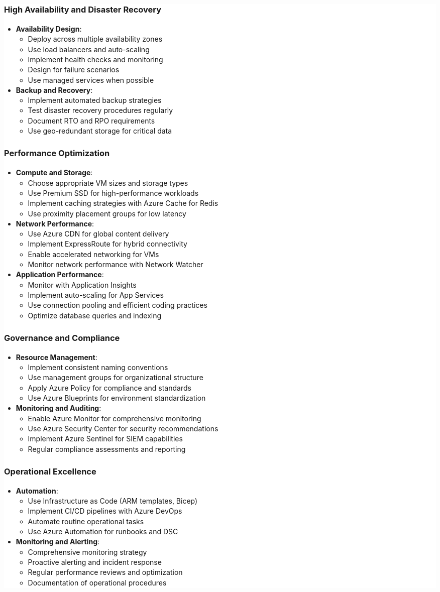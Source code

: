 ### High Availability and Disaster Recovery
- **Availability Design**:
  - Deploy across multiple availability zones
  - Use load balancers and auto-scaling
  - Implement health checks and monitoring
  - Design for failure scenarios
  - Use managed services when possible
- **Backup and Recovery**:
  - Implement automated backup strategies
  - Test disaster recovery procedures regularly
  - Document RTO and RPO requirements
  - Use geo-redundant storage for critical data

### Performance Optimization
- **Compute and Storage**:
  - Choose appropriate VM sizes and storage types
  - Use Premium SSD for high-performance workloads
  - Implement caching strategies with Azure Cache for Redis
  - Use proximity placement groups for low latency
- **Network Performance**:
  - Use Azure CDN for global content delivery
  - Implement ExpressRoute for hybrid connectivity
  - Enable accelerated networking for VMs
  - Monitor network performance with Network Watcher
- **Application Performance**:
  - Monitor with Application Insights
  - Implement auto-scaling for App Services
  - Use connection pooling and efficient coding practices
  - Optimize database queries and indexing

### Governance and Compliance
- **Resource Management**:
  - Implement consistent naming conventions
  - Use management groups for organizational structure
  - Apply Azure Policy for compliance and standards
  - Use Azure Blueprints for environment standardization
- **Monitoring and Auditing**:
  - Enable Azure Monitor for comprehensive monitoring
  - Use Azure Security Center for security recommendations
  - Implement Azure Sentinel for SIEM capabilities
  - Regular compliance assessments and reporting

### Operational Excellence
- **Automation**:
  - Use Infrastructure as Code (ARM templates, Bicep)
  - Implement CI/CD pipelines with Azure DevOps
  - Automate routine operational tasks
  - Use Azure Automation for runbooks and DSC
- **Monitoring and Alerting**:
  - Comprehensive monitoring strategy
  - Proactive alerting and incident response
  - Regular performance reviews and optimization
  - Documentation of operational procedures
